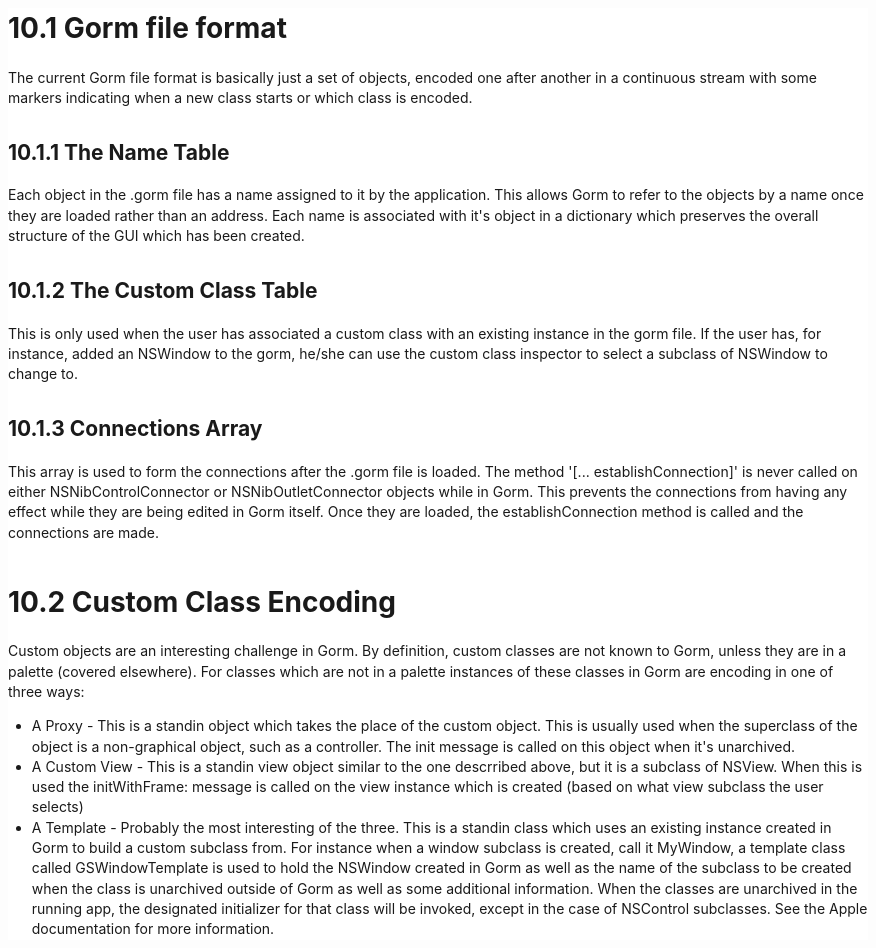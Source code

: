 10.1 Gorm file format
=====================

The current Gorm file format is basically just a set of objects, encoded
one after another in a continuous stream with some markers indicating
when a new class starts or which class is encoded.

10.1.1 The Name Table
---------------------

Each object in the .gorm file has a name assigned to it by the
application.  This allows Gorm to refer to the objects by a name once
they are loaded rather than an address.  Each name is associated with
it's object in a dictionary which preserves the overall structure of the
GUI which has been created.

10.1.2 The Custom Class Table
-----------------------------

This is only used when the user has associated a custom class with an
existing instance in the gorm file.  If the user has, for instance,
added an NSWindow to the gorm, he/she can use the custom class inspector
to select a subclass of NSWindow to change to.

10.1.3 Connections Array
------------------------

This array is used to form the connections after the .gorm file is
loaded.  The method '[... establishConnection]' is never called on
either NSNibControlConnector or NSNibOutletConnector objects while in
Gorm.  This prevents the connections from having any effect while they
are being edited in Gorm itself.  Once they are loaded, the
establishConnection method is called and the connections are made.

10.2 Custom Class Encoding
==========================

Custom objects are an interesting challenge in Gorm.  By definition,
custom classes are not known to Gorm, unless they are in a palette
(covered elsewhere).  For classes which are not in a palette instances
of these classes in Gorm are encoding in one of three ways:

   * A Proxy - This is a standin object which takes the place of the
     custom object.  This is usually used when the superclass of the
     object is a non-graphical object, such as a controller.  The init
     message is called on this object when it's unarchived.
   * A Custom View - This is a standin view object similar to the one
     descrribed above, but it is a subclass of NSView.  When this is
     used the initWithFrame: message is called on the view instance
     which is created (based on what view subclass the user selects)
   * A Template - Probably the most interesting of the three.  This is a
     standin class which uses an existing instance created in Gorm to
     build a custom subclass from.  For instance when a window subclass
     is created, call it MyWindow, a template class called
     GSWindowTemplate is used to hold the NSWindow created in Gorm as
     well as the name of the subclass to be created when the class is
     unarchived outside of Gorm as well as some additional information.
     When the classes are unarchived in the running app, the designated
     initializer for that class will be invoked, except in the case of
     NSControl subclasses.  See the Apple documentation for more
     information.
